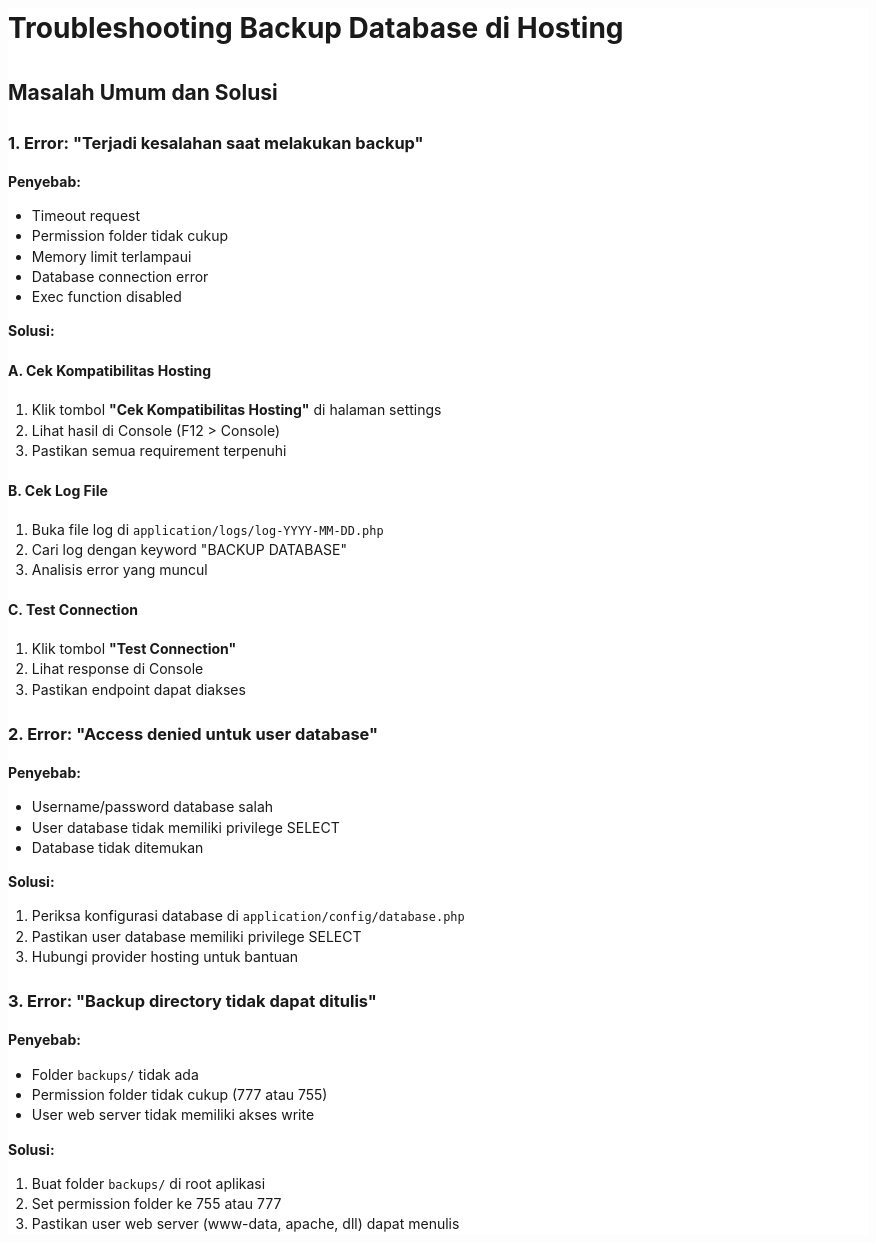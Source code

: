# Troubleshooting Backup Database di Hosting

## Masalah Umum dan Solusi

### 1. **Error: "Terjadi kesalahan saat melakukan backup"**

**Penyebab:**
- Timeout request
- Permission folder tidak cukup
- Memory limit terlampaui
- Database connection error
- Exec function disabled

**Solusi:**

#### A. Cek Kompatibilitas Hosting
1. Klik tombol **"Cek Kompatibilitas Hosting"** di halaman settings
2. Lihat hasil di Console (F12 > Console)
3. Pastikan semua requirement terpenuhi

#### B. Cek Log File
1. Buka file log di `application/logs/log-YYYY-MM-DD.php`
2. Cari log dengan keyword "BACKUP DATABASE"
3. Analisis error yang muncul

#### C. Test Connection
1. Klik tombol **"Test Connection"** 
2. Lihat response di Console
3. Pastikan endpoint dapat diakses

### 2. **Error: "Access denied untuk user database"**

**Penyebab:**
- Username/password database salah
- User database tidak memiliki privilege SELECT
- Database tidak ditemukan

**Solusi:**
1. Periksa konfigurasi database di `application/config/database.php`
2. Pastikan user database memiliki privilege SELECT
3. Hubungi provider hosting untuk bantuan

### 3. **Error: "Backup directory tidak dapat ditulis"**

**Penyebab:**
- Folder `backups/` tidak ada
- Permission folder tidak cukup (777 atau 755)
- User web server tidak memiliki akses write

**Solusi:**
1. Buat folder `backups/` di root aplikasi
2. Set permission folder ke 755 atau 777
3. Pastikan user web server (www-data, apache, dll) dapat menulis
